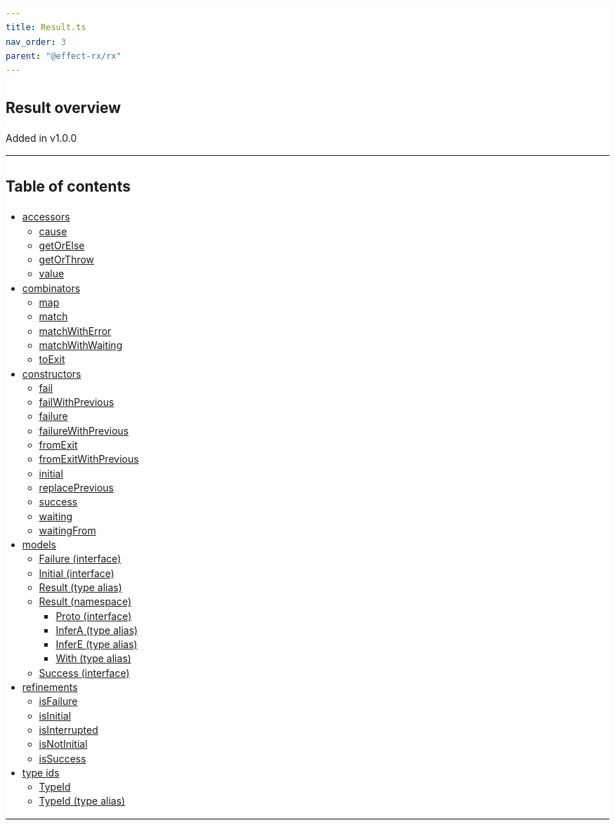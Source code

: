 ```yaml
---
title: Result.ts
nav_order: 3
parent: "@effect-rx/rx"
---
```


## Result overview

Added in v1.0.0

---

<h2 class="text-delta">Table of contents</h2>

- [accessors](#accessors)
  - [cause](#cause)
  - [getOrElse](#getorelse)
  - [getOrThrow](#getorthrow)
  - [value](#value)
- [combinators](#combinators)
  - [map](#map)
  - [match](#match)
  - [matchWithError](#matchwitherror)
  - [matchWithWaiting](#matchwithwaiting)
  - [toExit](#toexit)
- [constructors](#constructors)
  - [fail](#fail)
  - [failWithPrevious](#failwithprevious)
  - [failure](#failure)
  - [failureWithPrevious](#failurewithprevious)
  - [fromExit](#fromexit)
  - [fromExitWithPrevious](#fromexitwithprevious)
  - [initial](#initial)
  - [replacePrevious](#replaceprevious)
  - [success](#success)
  - [waiting](#waiting)
  - [waitingFrom](#waitingfrom)
- [models](#models)
  - [Failure (interface)](#failure-interface)
  - [Initial (interface)](#initial-interface)
  - [Result (type alias)](#result-type-alias)
  - [Result (namespace)](#result-namespace)
    - [Proto (interface)](#proto-interface)
    - [InferA (type alias)](#infera-type-alias)
    - [InferE (type alias)](#infere-type-alias)
    - [With (type alias)](#with-type-alias)
  - [Success (interface)](#success-interface)
- [refinements](#refinements)
  - [isFailure](#isfailure)
  - [isInitial](#isinitial)
  - [isInterrupted](#isinterrupted)
  - [isNotInitial](#isnotinitial)
  - [isSuccess](#issuccess)
- [type ids](#type-ids)
  - [TypeId](#typeid)
  - [TypeId (type alias)](#typeid-type-alias)

---